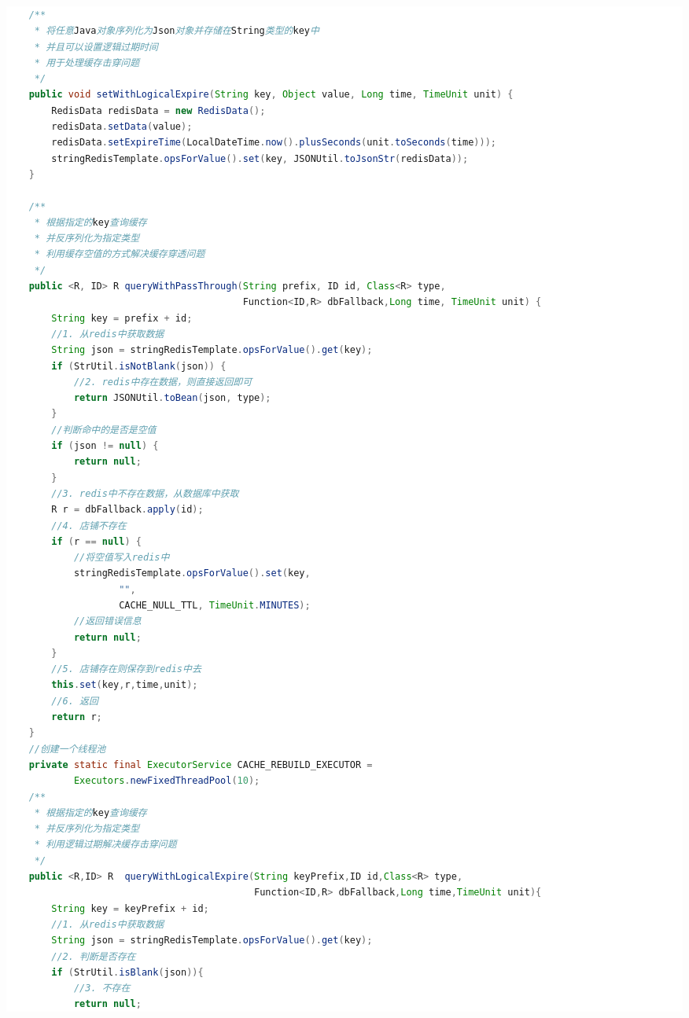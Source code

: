 ```java
    /**  
     * 将任意Java对象序列化为Json对象并存储在String类型的key中  
     * 并且可以设置逻辑过期时间  
     * 用于处理缓存击穿问题  
     */  
    public void setWithLogicalExpire(String key, Object value, Long time, TimeUnit unit) {  
        RedisData redisData = new RedisData();  
        redisData.setData(value);  
        redisData.setExpireTime(LocalDateTime.now().plusSeconds(unit.toSeconds(time)));  
        stringRedisTemplate.opsForValue().set(key, JSONUtil.toJsonStr(redisData));  
    }  
  
    /**  
     * 根据指定的key查询缓存  
     * 并反序列化为指定类型  
     * 利用缓存空值的方式解决缓存穿透问题  
     */  
    public <R, ID> R queryWithPassThrough(String prefix, ID id, Class<R> type,  
                                          Function<ID,R> dbFallback,Long time, TimeUnit unit) {  
        String key = prefix + id;  
        //1. 从redis中获取数据  
        String json = stringRedisTemplate.opsForValue().get(key);  
        if (StrUtil.isNotBlank(json)) {  
            //2. redis中存在数据，则直接返回即可  
            return JSONUtil.toBean(json, type);  
        }  
        //判断命中的是否是空值  
        if (json != null) {  
            return null;  
        }  
        //3. redis中不存在数据，从数据库中获取  
        R r = dbFallback.apply(id);  
        //4. 店铺不存在  
        if (r == null) {  
            //将空值写入redis中  
            stringRedisTemplate.opsForValue().set(key,  
                    "",  
                    CACHE_NULL_TTL, TimeUnit.MINUTES);  
            //返回错误信息  
            return null;  
        }  
        //5. 店铺存在则保存到redis中去  
        this.set(key,r,time,unit);  
        //6. 返回  
        return r;  
    }  
    //创建一个线程池  
    private static final ExecutorService CACHE_REBUILD_EXECUTOR =  
            Executors.newFixedThreadPool(10);  
    /**  
     * 根据指定的key查询缓存  
     * 并反序列化为指定类型  
     * 利用逻辑过期解决缓存击穿问题  
     */  
    public <R,ID> R  queryWithLogicalExpire(String keyPrefix,ID id,Class<R> type,  
                                            Function<ID,R> dbFallback,Long time,TimeUnit unit){  
        String key = keyPrefix + id;  
        //1. 从redis中获取数据  
        String json = stringRedisTemplate.opsForValue().get(key);  
        //2. 判断是否存在  
        if (StrUtil.isBlank(json)){  
            //3. 不存在  
            return null;  
```